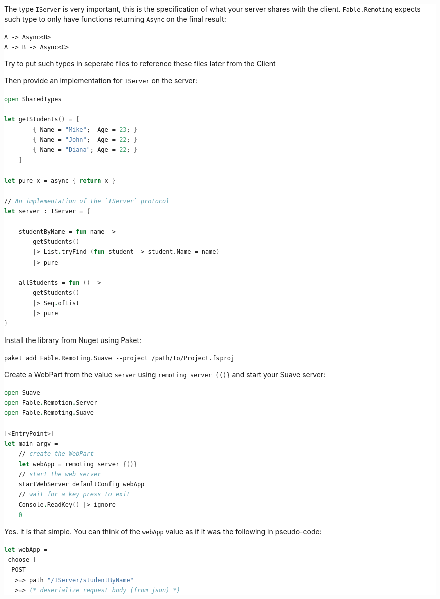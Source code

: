 The type `IServer` is very important, this is the specification of what your server shares with the client. `Fable.Remoting` expects such type to only have functions returning `Async` on the final result:
```
A -> Async<B>
A -> B -> Async<C>
```
Try to put such types in seperate files to reference these files later from the Client

Then provide an implementation for `IServer` on the server:
```fs
open SharedTypes

let getStudents() = [
        { Name = "Mike";  Age = 23; }
        { Name = "John";  Age = 22; }
        { Name = "Diana"; Age = 22; }
    ]

let pure x = async { return x }

// An implementation of the `IServer` protocol
let server : IServer = {

    studentByName = fun name ->
        getStudents()
        |> List.tryFind (fun student -> student.Name = name)
        |> pure

    allStudents = fun () ->
        getStudents()
        |> Seq.ofList
        |> pure
}

```
Install the library from Nuget using Paket:

```
paket add Fable.Remoting.Suave --project /path/to/Project.fsproj
```
Create a [WebPart](https://suave.io/composing.html) from the value `server` using `remoting server {()}` and start your Suave server:
```fs
open Suave
open Fable.Remotion.Server
open Fable.Remoting.Suave

[<EntryPoint>]
let main argv =
    // create the WebPart
    let webApp = remoting server {()}
    // start the web server
    startWebServer defaultConfig webApp
    // wait for a key press to exit
    Console.ReadKey() |> ignore
    0
```
Yes. it is that simple.
You can think of the `webApp` value as if it was the following in pseudo-code:
```fs
let webApp =
 choose [
  POST
   >=> path "/IServer/studentByName"
   >=> (* deserialize request body (from json) *)
```